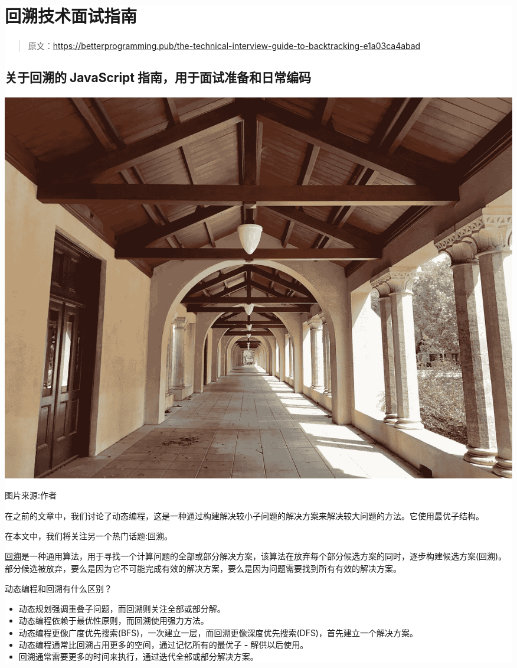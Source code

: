 # 回溯技术面试指南

> 原文：<https://betterprogramming.pub/the-technical-interview-guide-to-backtracking-e1a03ca4abad>

## 关于**回溯**的 JavaScript 指南，用于面试准备和日常编码

![](img/6b1c3bb74624b6dd7677a871b0d10843.png)

图片来源:作者

在之前的文章中，我们讨论了动态编程，这是一种通过构建解决较小子问题的解决方案来解决较大问题的方法。它使用最优子结构。

在本文中，我们将关注另一个热门话题:回溯。

[回溯](https://en.wikipedia.org/wiki/Backtracking)是一种通用算法，用于寻找一个计算问题的全部或部分解决方案，该算法在放弃每个部分候选方案的同时，逐步构建候选方案(回溯)。部分候选被放弃，要么是因为它不可能完成有效的解决方案，要么是因为问题需要找到所有有效的解决方案。

动态编程和回溯有什么区别？

*   动态规划强调重叠子问题，而回溯则关注全部或部分解。
*   动态编程依赖于最优性原则，而回溯使用强力方法。
*   动态编程更像广度优先搜索(BFS)，一次建立一层，而回溯更像深度优先搜索(DFS)，首先建立一个解决方案。
*   动态编程通常比回溯占用更多的空间，通过记忆所有的最优子 **-** 解供以后使用。
*   回溯通常需要更多的时间来执行，通过迭代全部或部分解决方案。
